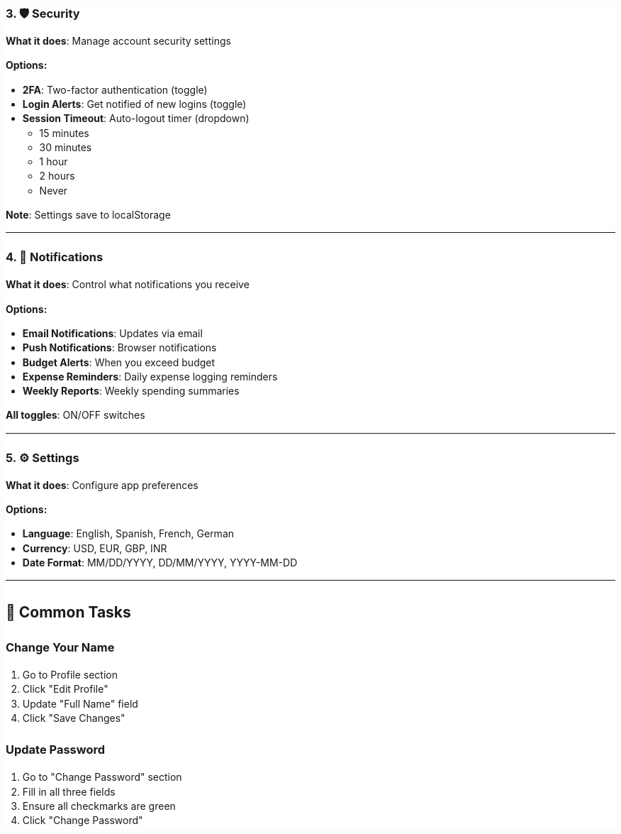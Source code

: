 
### 3. 🛡️ Security
**What it does**: Manage account security settings

**Options:**
- **2FA**: Two-factor authentication (toggle)
- **Login Alerts**: Get notified of new logins (toggle)
- **Session Timeout**: Auto-logout timer (dropdown)
  - 15 minutes
  - 30 minutes
  - 1 hour
  - 2 hours
  - Never

**Note**: Settings save to localStorage

---

### 4. 🔔 Notifications
**What it does**: Control what notifications you receive

**Options:**
- **Email Notifications**: Updates via email
- **Push Notifications**: Browser notifications
- **Budget Alerts**: When you exceed budget
- **Expense Reminders**: Daily expense logging reminders
- **Weekly Reports**: Weekly spending summaries

**All toggles**: ON/OFF switches

---

### 5. ⚙️ Settings
**What it does**: Configure app preferences

**Options:**
- **Language**: English, Spanish, French, German
- **Currency**: USD, EUR, GBP, INR
- **Date Format**: MM/DD/YYYY, DD/MM/YYYY, YYYY-MM-DD

---

## 🎯 Common Tasks

### Change Your Name
1. Go to Profile section
2. Click "Edit Profile"
3. Update "Full Name" field
4. Click "Save Changes"

### Update Password
1. Go to "Change Password" section
2. Fill in all three fields
3. Ensure all checkmarks are green
4. Click "Change Password"
